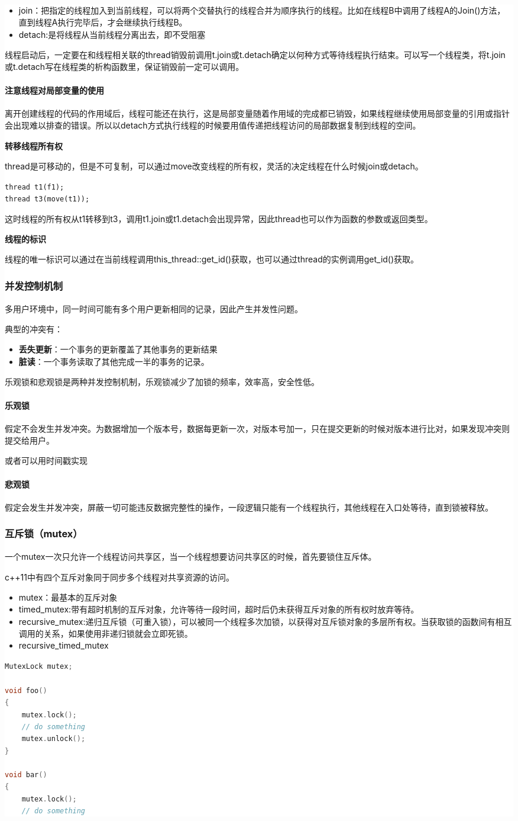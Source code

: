 * join：把指定的线程加入到当前线程，可以将两个交替执行的线程合并为顺序执行的线程。比如在线程B中调用了线程A的Join\(\)方法，直到线程A执行完毕后，才会继续执行线程B。
* detach:是将线程从当前线程分离出去，即不受阻塞

线程启动后，一定要在和线程相关联的thread销毁前调用t.join或t.detach确定以何种方式等待线程执行结束。可以写一个线程类，将t.join或t.detach写在线程类的析构函数里，保证销毁前一定可以调用。

#### 注意线程对局部变量的使用

离开创建线程的代码的作用域后，线程可能还在执行，这是局部变量随着作用域的完成都已销毁，如果线程继续使用局部变量的引用或指针会出现难以排查的错误。所以以detach方式执行线程的时候要用值传递把线程访问的局部数据复制到线程的空间。

**转移线程所有权**

 thread是可移动的，但是不可复制，可以通过move改变线程的所有权，灵活的决定线程在什么时候join或detach。

```text
thread t1(f1);
thread t3(move(t1));
```

这时线程的所有权从t1转移到t3，调用t1.join或t1.detach会出现异常，因此thread也可以作为函数的参数或返回类型。

**线程的标识**

线程的唯一标识可以通过在当前线程调用this\_thread::get\_id\(\)获取，也可以通过thread的实例调用get\_id\(\)获取。

### 并发控制机制

多用户环境中，同一时间可能有多个用户更新相同的记录，因此产生并发性问题。

典型的冲突有：

* **丢失更新**：一个事务的更新覆盖了其他事务的更新结果
* **脏读**：一个事务读取了其他完成一半的事务的记录。

乐观锁和悲观锁是两种并发控制机制，乐观锁减少了加锁的频率，效率高，安全性低。

#### 乐观锁

假定不会发生并发冲突。为数据增加一个版本号，数据每更新一次，对版本号加一，只在提交更新的时候对版本进行比对，如果发现冲突则提交给用户。

或者可以用时间戳实现

#### 悲观锁

假定会发生并发冲突，屏蔽一切可能违反数据完整性的操作，一段逻辑只能有一个线程执行，其他线程在入口处等待，直到锁被释放。

### 互斥锁（mutex）

一个mutex一次只允许一个线程访问共享区，当一个线程想要访问共享区的时候，首先要锁住互斥体。

c++11中有四个互斥对象同于同步多个线程对共享资源的访问。

* mutex：最基本的互斥对象
* timed\_mutex:带有超时机制的互斥对象，允许等待一段时间，超时后仍未获得互斥对象的所有权时放弃等待。
* recursive\_mutex:递归互斥锁（可重入锁），可以被同一个线程多次加锁，以获得对互斥锁对象的多层所有权。当获取锁的函数间有相互调用的关系，如果使用非递归锁就会立即死锁。
* recursive\_timed\_mutex

```cpp
MutexLock mutex;  

void foo()  
{  
    mutex.lock();  
    // do something  
    mutex.unlock();  
}  

void bar()  
{  
    mutex.lock();  
    // do something  
```
